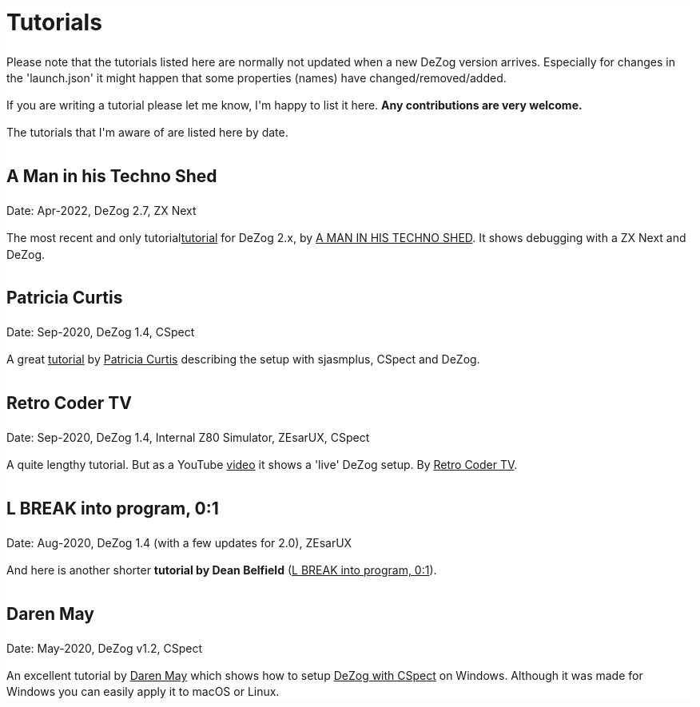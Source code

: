 
# Tutorials

Please note that the tutorials listed here are normally not updated when a new DeZog version arrives.
Especially for changes in the 'launch.json' it might happen that some properties (names) have changed/removed/added.

If you are writing a tutorial please let me know, I'm happy to list it here. **Any contributions are very welcome.**

The tutorials that I'm aware of are listed here by date.

## A Man in his Techno Shed

Date: Apr-2022, DeZog 2.7, ZX Next

The most recent and only tutorial[tutorial](https://amaninhistechnoshed.com/a-man-in-his-technoshed/coding) for DeZog 2.x, by [A MAN IN HIS TECHNO SHED](https://amaninhistechnoshed.com/a-man-in-his-technoshed/).
It shows debugging with a ZX Next and DeZog.


## Patricia Curtis

Date: Sep-2020, DeZog 1.4, CSpect

A great [tutorial](https://luckyredfish.com/coding-for-the-spectrum-next-emulator-cspect/) by [Patricia Curtis](https://luckyredfish.com/who-am-i/) describing the setup with sjasmplus, CSpect and DeZog.


## Retro Coder TV

Date: Sep-2020, DeZog 1.4, Internal Z80 Simulator, ZEsarUX, CSpect

A quite lengthy tutorial. But as a YouTube [video](https://www.youtube.com/watch?v=a16PG2YOqIg&t=4904s) it shows a 'live' DeZog setup.
By [Retro Coder TV](https://www.twitch.tv/retrocodertv).


## L BREAK into program, 0:1

Date: Aug-2020, DeZog 1.4 (with a few updates for 2.0), ZEsarUX

And here is another shorter **tutorial by Dean Belfield** ([L BREAK into program, 0:1](http://www.breakintoprogram.co.uk/programming/assembly-language/z80/z80-development-toolchain)).


## Daren May

Date: May-2020, DeZog v1.2, CSpect

An excellent tutorial by [Daren May](https://github.com/darenm) which shows how to setup [DeZog with CSpect](https://github.com/darenm/SpectrumNextTutorials/blob/master/DeZog%20Setup%20Tutorial.md) on Windows.
Although it was made for Windows you can easily apply it to macOS or Linux.
